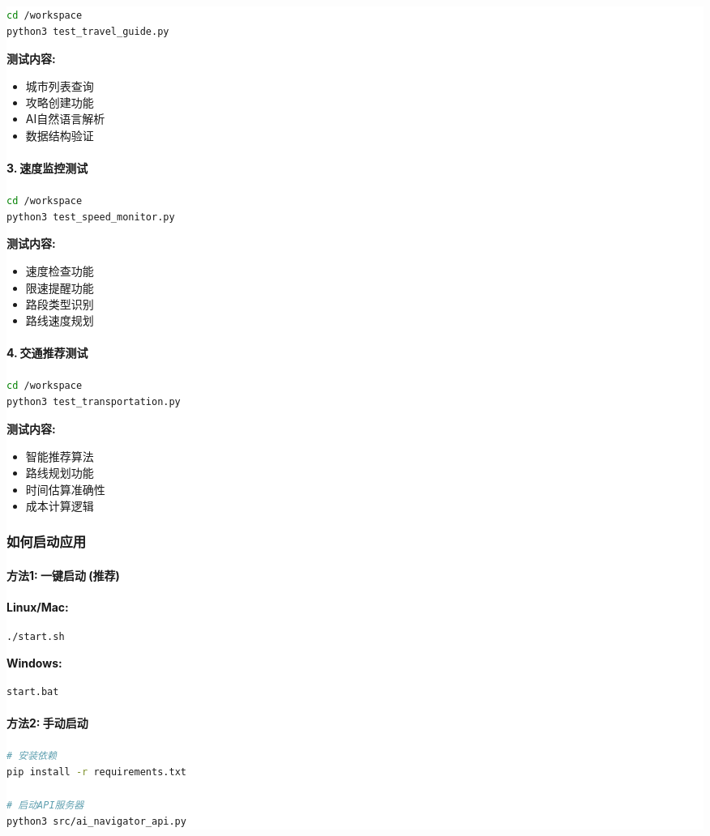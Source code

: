```bash
cd /workspace
python3 test_travel_guide.py
```

**测试内容:**
- 城市列表查询
- 攻略创建功能
- AI自然语言解析
- 数据结构验证

#### 3. 速度监控测试

```bash
cd /workspace
python3 test_speed_monitor.py
```

**测试内容:**
- 速度检查功能
- 限速提醒功能
- 路段类型识别
- 路线速度规划

#### 4. 交通推荐测试

```bash
cd /workspace
python3 test_transportation.py
```

**测试内容:**
- 智能推荐算法
- 路线规划功能
- 时间估算准确性
- 成本计算逻辑

### 如何启动应用

#### 方法1: 一键启动 (推荐)

**Linux/Mac:**
```bash
./start.sh
```

**Windows:**
```bash
start.bat
```

#### 方法2: 手动启动

```bash
# 安装依赖
pip install -r requirements.txt

# 启动API服务器
python3 src/ai_navigator_api.py
```
